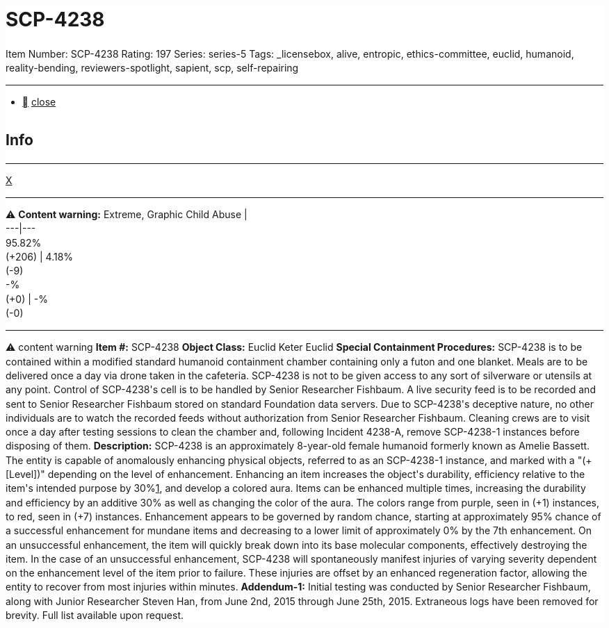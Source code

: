 # SCP-4238
Item Number: SCP-4238
Rating: 197
Series: series-5
Tags: _licensebox, alive, entropic, ethics-committee, euclid, humanoid, reality-bending, reviewers-spotlight, sapient, scp, self-repairing

---

  * [](javascript:;)
[close](javascript:;)
## Info
* * *
[X](javascript:;)
* * *
⚠️ **Content warning:** Extreme, Graphic Child Abuse
|   
---|---  
95.82%  
(+206) | 4.18%  
(-9)  
-%  
(+0) | -%  
(-0)  
* * *

⚠️ content warning 
**Item #:** SCP-4238
**Object Class:** Euclid Keter Euclid
**Special Containment Procedures:** SCP-4238 is to be contained within a modified standard humanoid containment chamber containing only a futon and one blanket. Meals are to be delivered once a day via drone taken in the cafeteria. SCP-4238 is not to be given access to any sort of silverware or utensils at any point. Control of SCP-4238's cell is to be handled by Senior Researcher Fishbaum.
A live security feed is to be recorded and sent to Senior Researcher Fishbaum stored on standard Foundation data servers. Due to SCP-4238's deceptive nature, no other individuals are to watch the recorded feeds without authorization from Senior Researcher Fishbaum.
Cleaning crews are to visit once a day after testing sessions to clean the chamber and, following Incident 4238-A, remove SCP-4238-1 instances before disposing of them.
**Description:** SCP-4238 is an approximately 8-year-old female humanoid formerly known as Amelie Bassett. The entity is capable of anomalously enhancing physical objects, referred to as an SCP-4238-1 instance, and marked with a "(+[Level])" depending on the level of enhancement. Enhancing an item increases the object's durability, efficiency relative to the item's intended purpose by 30%[1](javascript:;), and develop a colored aura. Items can be enhanced multiple times, increasing the durability and efficiency by an additive 30% as well as changing the color of the aura. The colors range from purple, seen in (+1) instances, to red, seen in (+7) instances.
Enhancement appears to be governed by random chance, starting at approximately 95% chance of a successful enhancement for mundane items and decreasing to a lower limit of approximately 0% by the 7th enhancement. On an unsuccessful enhancement, the item will quickly break down into its base molecular components, effectively destroying the item.
In the case of an unsuccessful enhancement, SCP-4238 will spontaneously manifest injuries of varying severity dependent on the enhancement level of the item prior to failure. These injuries are offset by an enhanced regeneration factor, allowing the entity to recover from most injuries within minutes.
**Addendum-1:**
Initial testing was conducted by Senior Researcher Fishbaum, along with Junior Researcher Steven Han, from June 2nd, 2015 through June 25th, 2015. Extraneous logs have been removed for brevity. Full list available upon request.  
